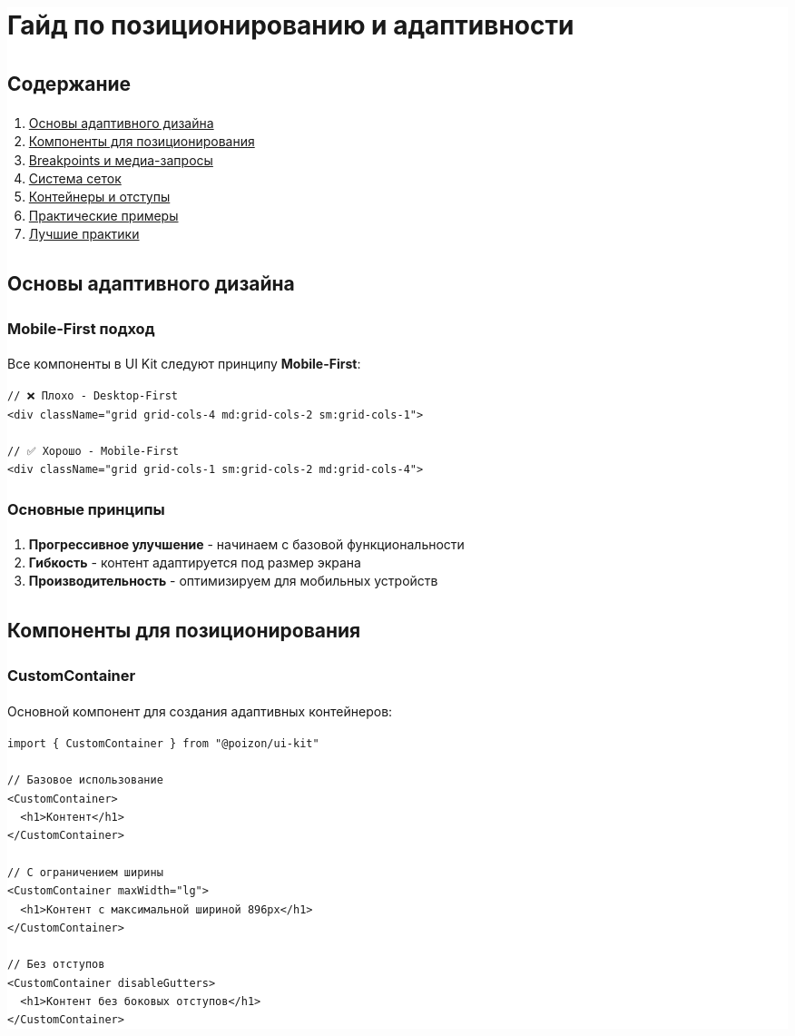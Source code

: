 # Гайд по позиционированию и адаптивности

## Содержание

1. [Основы адаптивного дизайна](#основы-адаптивного-дизайна)
2. [Компоненты для позиционирования](#компоненты-для-позиционирования)
3. [Breakpoints и медиа-запросы](#breakpoints-и-медиа-запросы)
4. [Система сеток](#система-сеток)
5. [Контейнеры и отступы](#контейнеры-и-отступы)
6. [Практические примеры](#практические-примеры)
7. [Лучшие практики](#лучшие-практики)

## Основы адаптивного дизайна

### Mobile-First подход

Все компоненты в UI Kit следуют принципу **Mobile-First**:

```tsx
// ❌ Плохо - Desktop-First
<div className="grid grid-cols-4 md:grid-cols-2 sm:grid-cols-1">

// ✅ Хорошо - Mobile-First  
<div className="grid grid-cols-1 sm:grid-cols-2 md:grid-cols-4">
```

### Основные принципы

1. **Прогрессивное улучшение** - начинаем с базовой функциональности
2. **Гибкость** - контент адаптируется под размер экрана
3. **Производительность** - оптимизируем для мобильных устройств

## Компоненты для позиционирования

### CustomContainer

Основной компонент для создания адаптивных контейнеров:

```tsx
import { CustomContainer } from "@poizon/ui-kit"

// Базовое использование
<CustomContainer>
  <h1>Контент</h1>
</CustomContainer>

// С ограничением ширины
<CustomContainer maxWidth="lg">
  <h1>Контент с максимальной шириной 896px</h1>
</CustomContainer>

// Без отступов
<CustomContainer disableGutters>
  <h1>Контент без боковых отступов</h1>
</CustomContainer>
```
